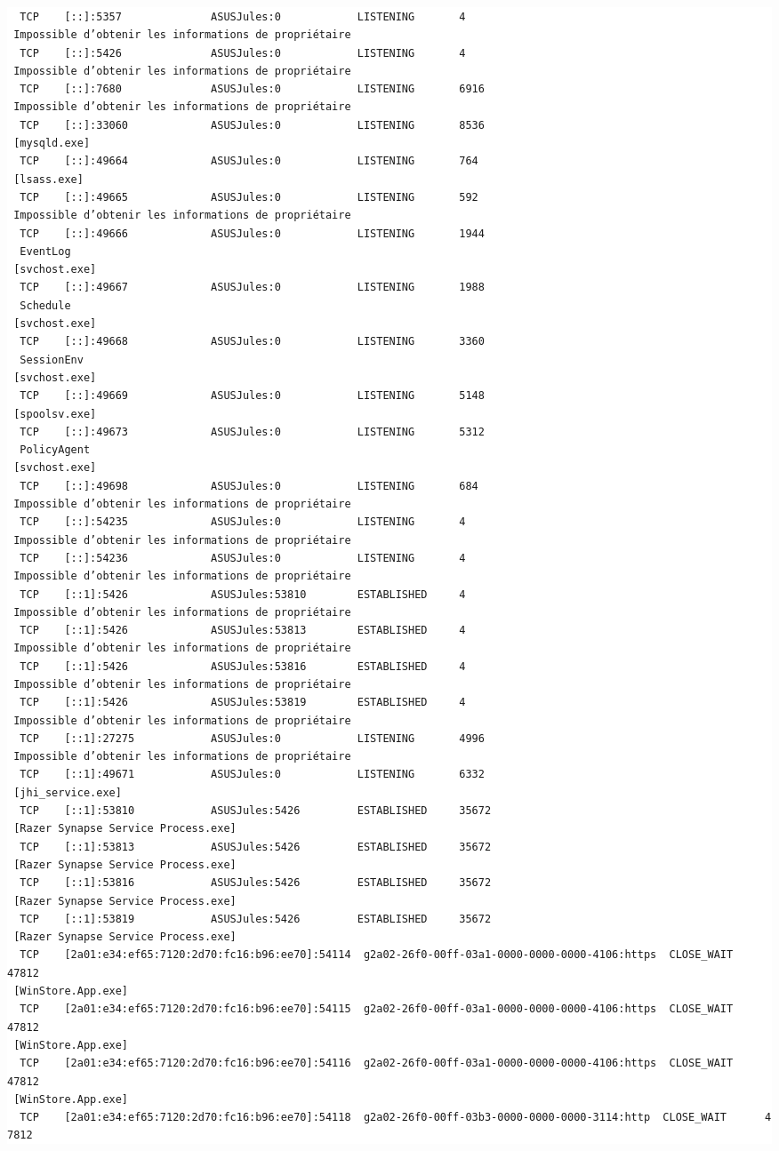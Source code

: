 ```
  TCP    [::]:5357              ASUSJules:0            LISTENING       4
 Impossible d’obtenir les informations de propriétaire
  TCP    [::]:5426              ASUSJules:0            LISTENING       4
 Impossible d’obtenir les informations de propriétaire
  TCP    [::]:7680              ASUSJules:0            LISTENING       6916
 Impossible d’obtenir les informations de propriétaire
  TCP    [::]:33060             ASUSJules:0            LISTENING       8536
 [mysqld.exe]
  TCP    [::]:49664             ASUSJules:0            LISTENING       764
 [lsass.exe]
  TCP    [::]:49665             ASUSJules:0            LISTENING       592
 Impossible d’obtenir les informations de propriétaire
  TCP    [::]:49666             ASUSJules:0            LISTENING       1944
  EventLog
 [svchost.exe]
  TCP    [::]:49667             ASUSJules:0            LISTENING       1988
  Schedule
 [svchost.exe]
  TCP    [::]:49668             ASUSJules:0            LISTENING       3360
  SessionEnv
 [svchost.exe]
  TCP    [::]:49669             ASUSJules:0            LISTENING       5148
 [spoolsv.exe]
  TCP    [::]:49673             ASUSJules:0            LISTENING       5312
  PolicyAgent
 [svchost.exe]
  TCP    [::]:49698             ASUSJules:0            LISTENING       684
 Impossible d’obtenir les informations de propriétaire
  TCP    [::]:54235             ASUSJules:0            LISTENING       4
 Impossible d’obtenir les informations de propriétaire
  TCP    [::]:54236             ASUSJules:0            LISTENING       4
 Impossible d’obtenir les informations de propriétaire
  TCP    [::1]:5426             ASUSJules:53810        ESTABLISHED     4
 Impossible d’obtenir les informations de propriétaire
  TCP    [::1]:5426             ASUSJules:53813        ESTABLISHED     4
 Impossible d’obtenir les informations de propriétaire
  TCP    [::1]:5426             ASUSJules:53816        ESTABLISHED     4
 Impossible d’obtenir les informations de propriétaire
  TCP    [::1]:5426             ASUSJules:53819        ESTABLISHED     4
 Impossible d’obtenir les informations de propriétaire
  TCP    [::1]:27275            ASUSJules:0            LISTENING       4996
 Impossible d’obtenir les informations de propriétaire
  TCP    [::1]:49671            ASUSJules:0            LISTENING       6332
 [jhi_service.exe]
  TCP    [::1]:53810            ASUSJules:5426         ESTABLISHED     35672
 [Razer Synapse Service Process.exe]
  TCP    [::1]:53813            ASUSJules:5426         ESTABLISHED     35672
 [Razer Synapse Service Process.exe]
  TCP    [::1]:53816            ASUSJules:5426         ESTABLISHED     35672
 [Razer Synapse Service Process.exe]
  TCP    [::1]:53819            ASUSJules:5426         ESTABLISHED     35672
 [Razer Synapse Service Process.exe]
  TCP    [2a01:e34:ef65:7120:2d70:fc16:b96:ee70]:54114  g2a02-26f0-00ff-03a1-0000-0000-0000-4106:https  CLOSE_WAIT      47812
 [WinStore.App.exe]
  TCP    [2a01:e34:ef65:7120:2d70:fc16:b96:ee70]:54115  g2a02-26f0-00ff-03a1-0000-0000-0000-4106:https  CLOSE_WAIT      47812
 [WinStore.App.exe]
  TCP    [2a01:e34:ef65:7120:2d70:fc16:b96:ee70]:54116  g2a02-26f0-00ff-03a1-0000-0000-0000-4106:https  CLOSE_WAIT      47812
 [WinStore.App.exe]
  TCP    [2a01:e34:ef65:7120:2d70:fc16:b96:ee70]:54118  g2a02-26f0-00ff-03b3-0000-0000-0000-3114:http  CLOSE_WAIT      47812
```